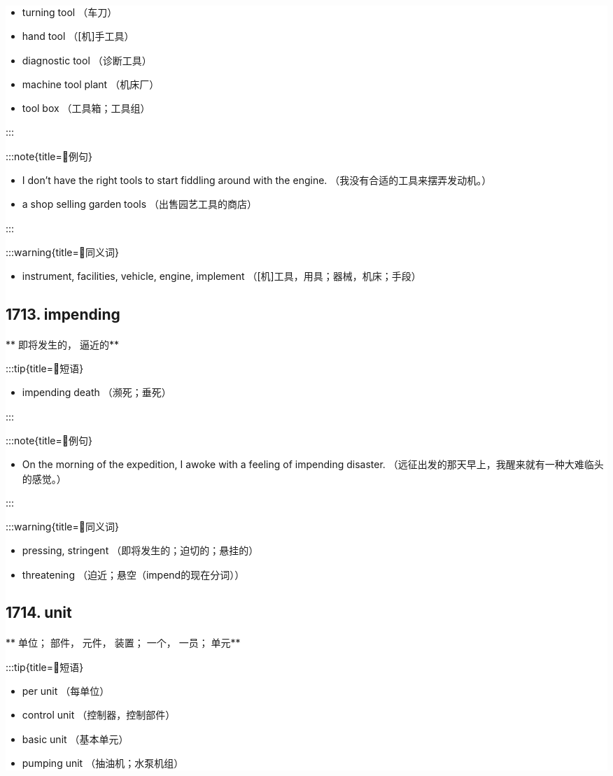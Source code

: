 - turning tool （车刀）

- hand tool （[机]手工具）

- diagnostic tool （诊断工具）

- machine tool plant （机床厂）

- tool box （工具箱；工具组）

:::

:::note{title=🎤例句}

- I don’t have the right tools to start fiddling around with the engine. （我没有合适的工具来摆弄发动机。）

- a shop selling garden tools （出售园艺工具的商店）

:::

:::warning{title=🤔同义词}

- instrument, facilities, vehicle, engine, implement （[机]工具，用具；器械，机床；手段）


## 1713. impending

** 即将发生的， 逼近的**

:::tip{title=🤩短语}

- impending death （濒死；垂死）

:::

:::note{title=🎤例句}

- On the morning of the expedition, I awoke with a feeling of impending disaster. （远征出发的那天早上，我醒来就有一种大难临头的感觉。）

:::

:::warning{title=🤔同义词}

- pressing, stringent （即将发生的；迫切的；悬挂的）

- threatening （迫近；悬空（impend的现在分词））


## 1714. unit

** 单位； 部件， 元件， 装置； 一个， 一员； 单元**

:::tip{title=🤩短语}

- per unit （每单位）

- control unit （控制器，控制部件）

- basic unit （基本单元）

- pumping unit （抽油机；水泵机组）
